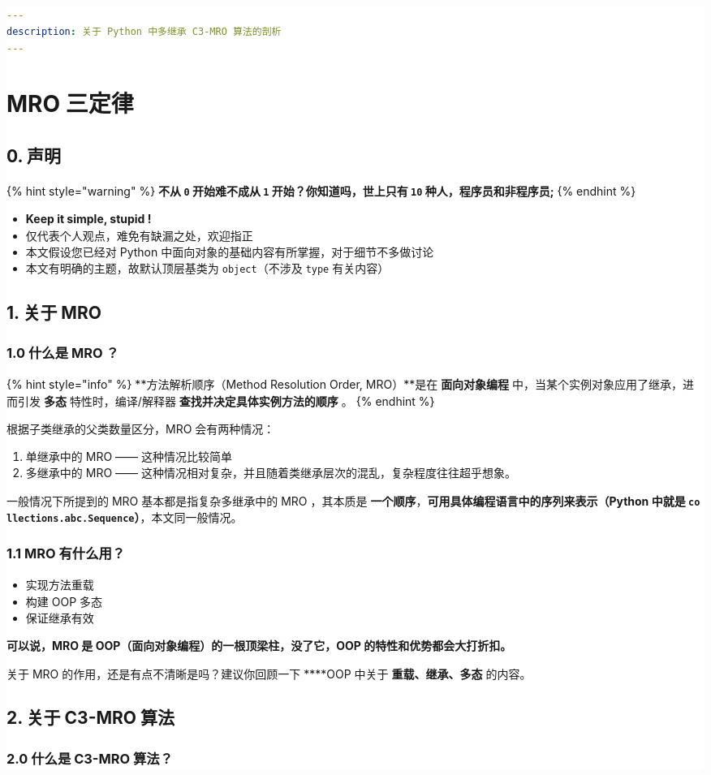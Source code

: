 ```yaml
---
description: 关于 Python 中多继承 C3-MRO 算法的剖析
---
```


# MRO 三定律

## 0. 声明

{% hint style="warning" %}
**不从 `0` 开始难不成从 `1` 开始？你知道吗，世上只有 `10` 种人，程序员和非程序员;** 
{% endhint %}

* **Keep it simple, stupid !**
* 仅代表个人观点，难免有缺漏之处，欢迎指正
* 本文假设您已经对 Python 中面向对象的基础内容有所掌握，对于细节不多做讨论
* 本文有明确的主题，故默认顶层基类为 `object`（不涉及 `type` 有关内容）



## 1. 关于 MRO

### 1.0 什么是 MRO ？

{% hint style="info" %}
**方法解析顺序（Method Resolution Order, MRO）**是在 **面向对象编程** 中，当某个实例对象应用了继承，进而引发 **多态** 特性时，编译/解释器 **查找并决定具体实例方法的顺序** 。
{% endhint %}

根据子类继承的父类数量区分，MRO 会有两种情况：

1. 单继承中的 MRO —— 这种情况比较简单
2. 多继承中的 MRO —— 这种情况相对复杂，并且随着类继承层次的混乱，复杂程度往往超乎想象。

一般情况下所提到的 MRO 基本都是指复杂多继承中的 MRO ，其本质是 **一个顺序**，**可用具体编程语言中的序列来表示（Python 中就是 `collections.abc.Sequence`）**，本文同一般情况。

### 1.1 MRO 有什么用？

* 实现方法重载
* 构建 OOP 多态
* 保证继承有效

**可以说，MRO 是 OOP（面向对象编程）的一根顶梁柱，没了它，OOP 的特性和优势都会大打折扣。**

关于 MRO 的作用，还是有点不清晰是吗？建议你回顾一下 ****OOP 中关于 **重载、继承、多态** 的内容。 



## 2. 关于 C3-MRO 算法

### 2.0 什么是 C3-MRO 算法？
